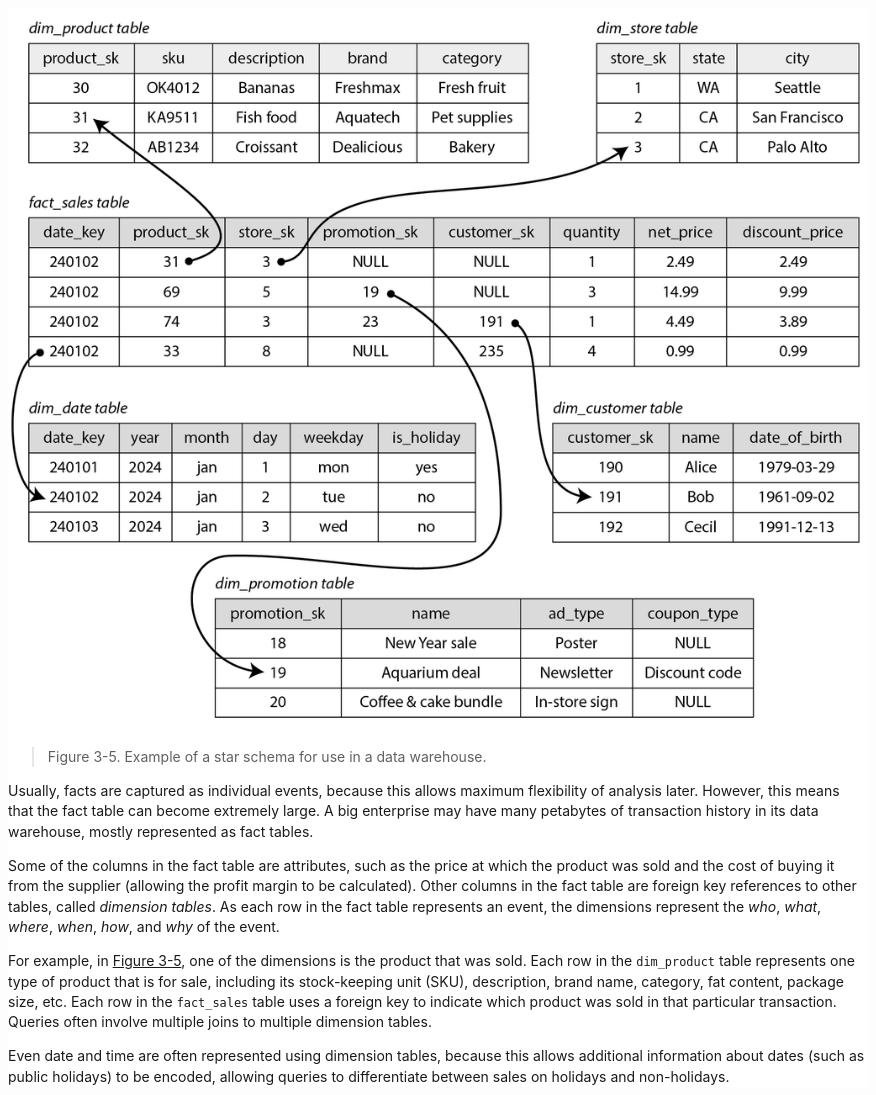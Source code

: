 ![ddia 0309](img/ddia_0309.png)

> Figure 3-5. Example of a star schema for use in a data warehouse.

Usually, facts are captured as individual events, because this allows maximum flexibility of analysis later. However, this means that the fact table can become extremely large. A big enterprise may have many petabytes of transaction history in its data warehouse, mostly represented as fact tables.

Some of the columns in the fact table are attributes, such as the price at which the product was sold and the cost of buying it from the supplier (allowing the profit margin to be calculated). Other columns in the fact table are foreign key references to other tables, called *dimension tables*. As each row in the fact table represents an event, the dimensions represent the *who*, *what*, *where*, *when*, *how*, and *why* of the event.

For example, in [Figure 3-5](https://learning.oreilly.com/library/view/designing-data-intensive-applications/9781098119058/ch03.html#fig_dwh_schema), one of the dimensions is the product that was sold. Each row in the `dim_product` table represents one type of product that is for sale, including its stock-keeping unit (SKU), description, brand name, category, fat content, package size, etc. Each row in the `fact_sales` table uses a foreign key to indicate which product was sold in that particular transaction. Queries often involve multiple joins to multiple dimension tables.

Even date and time are often represented using dimension tables, because this allows additional information about dates (such as public holidays) to be encoded, allowing queries to differentiate between sales on holidays and non-holidays.

